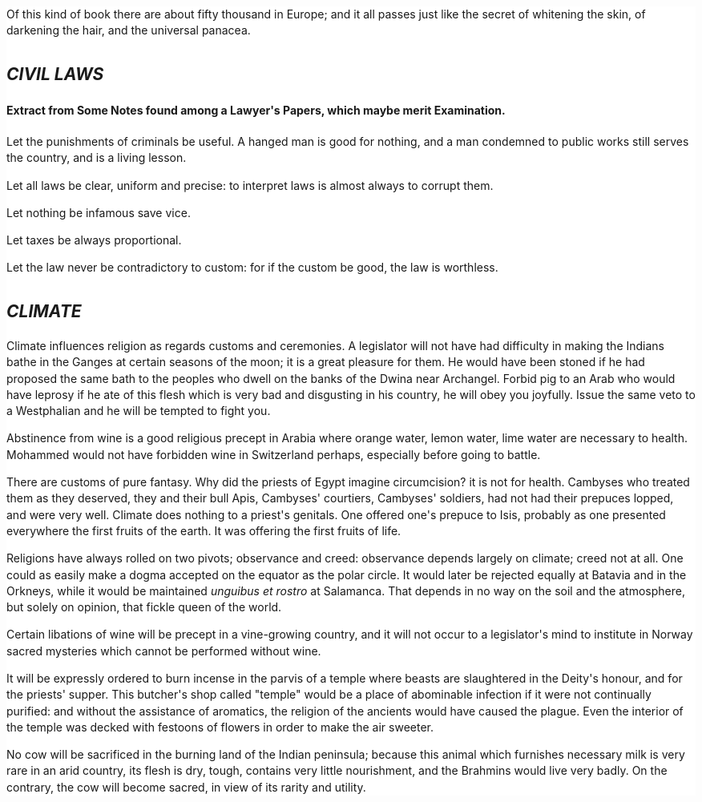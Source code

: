 Of this kind of book there are about fifty thousand in Europe; and it all passes just like the secret of whitening the skin, of darkening the hair, and the universal panacea.

## _CIVIL LAWS_

#### Extract from Some Notes found among a Lawyer's Papers, which maybe merit Examination.

Let the punishments of criminals be useful. A hanged man is good for nothing, and a man condemned to public works still serves the country, and is a living lesson.

Let all laws be clear, uniform and precise: to interpret laws is almost always to corrupt them.

Let nothing be infamous save vice.

Let taxes be always proportional.

Let the law never be contradictory to custom: for if the custom be good, the law is worthless.

## _CLIMATE_

Climate influences religion as regards customs and ceremonies. A legislator will not have had difficulty in making the Indians bathe in the Ganges at certain seasons of the moon; it is a great pleasure for them. He would have been stoned if he had proposed the same bath to the peoples who dwell on the banks of the Dwina near Archangel. Forbid pig to an Arab who would have leprosy if he ate of this flesh which is very bad and disgusting in his country, he will obey you joyfully. Issue the same veto to a Westphalian and he will be tempted to fight you.

Abstinence from wine is a good religious precept in Arabia where orange water, lemon water, lime water are necessary to health. Mohammed would not have forbidden wine in Switzerland perhaps, especially before going to battle.

There are customs of pure fantasy. Why did the priests of Egypt imagine circumcision? it is not for health. Cambyses who treated them as they deserved, they and their bull Apis, Cambyses' courtiers, Cambyses' soldiers, had not had their prepuces lopped, and were very well. Climate does nothing to a priest's genitals. One offered one's prepuce to Isis, probably as one presented everywhere the first fruits of the earth. It was offering the first fruits of life.

Religions have always rolled on two pivots; observance and creed: observance depends largely on climate; creed not at all. One could as easily make a dogma accepted on the equator as the polar circle. It would later be rejected equally at Batavia and in the Orkneys, while it would be maintained _unguibus et rostro_ at Salamanca. That depends in no way on the soil and the atmosphere, but solely on opinion, that fickle queen of the world.

Certain libations of wine will be precept in a vine-growing country, and it will not occur to a legislator's mind to institute in Norway sacred mysteries which cannot be performed without wine.

It will be expressly ordered to burn incense in the parvis of a temple where beasts are slaughtered in the Deity's honour, and for the priests' supper. This butcher's shop called "temple" would be a place of abominable infection if it were not continually purified: and without the assistance of aromatics, the religion of the ancients would have caused the plague. Even the interior of the temple was decked with festoons of flowers in order to make the air sweeter.

No cow will be sacrificed in the burning land of the Indian peninsula; because this animal which furnishes necessary milk is very rare in an arid country, its flesh is dry, tough, contains very little nourishment, and the Brahmins would live very badly. On the contrary, the cow will become sacred, in view of its rarity and utility.
